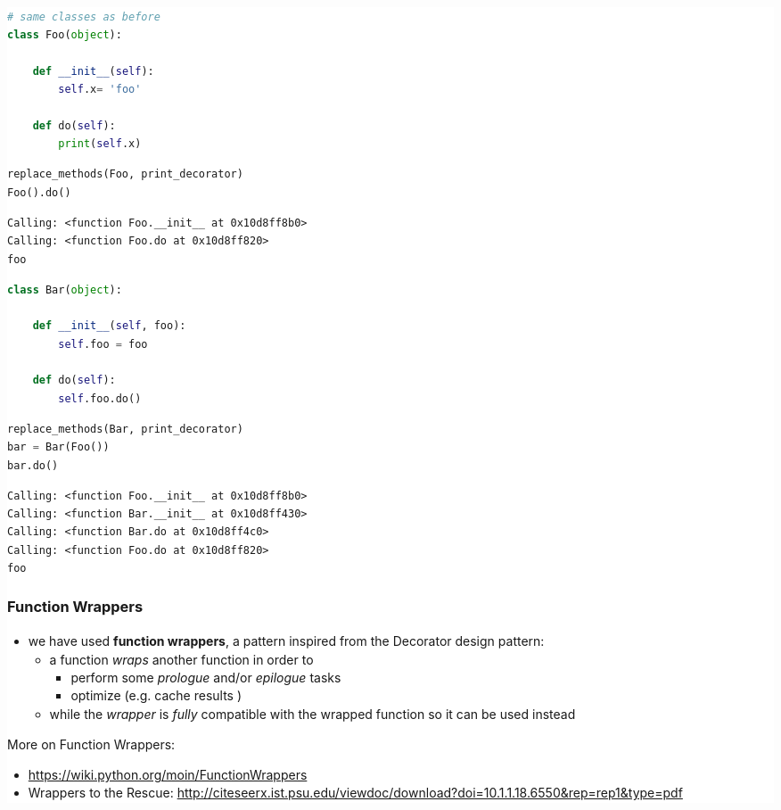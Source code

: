 
```python
# same classes as before
class Foo(object):

    def __init__(self):
        self.x= 'foo'

    def do(self):
        print(self.x)

```


```python
replace_methods(Foo, print_decorator)
Foo().do()
```

    Calling: <function Foo.__init__ at 0x10d8ff8b0>
    Calling: <function Foo.do at 0x10d8ff820>
    foo



```python
class Bar(object):

    def __init__(self, foo):
        self.foo = foo

    def do(self):
        self.foo.do()
```


```python
replace_methods(Bar, print_decorator)
bar = Bar(Foo())
bar.do()
```

    Calling: <function Foo.__init__ at 0x10d8ff8b0>
    Calling: <function Bar.__init__ at 0x10d8ff430>
    Calling: <function Bar.do at 0x10d8ff4c0>
    Calling: <function Foo.do at 0x10d8ff820>
    foo


### Function Wrappers 

- we have used **function wrappers**, a pattern inspired from the Decorator design pattern:
  - a function *wraps* another function in order to
    - perform some *prologue* and/or *epilogue* tasks
    - optimize (e.g. cache results )
  - while the *wrapper* is *fully* compatible with the wrapped function so it can be used instead

More on Function Wrappers: 
- https://wiki.python.org/moin/FunctionWrappers
- Wrappers to the Rescue: http://citeseerx.ist.psu.edu/viewdoc/download?doi=10.1.1.18.6550&rep=rep1&type=pdf
